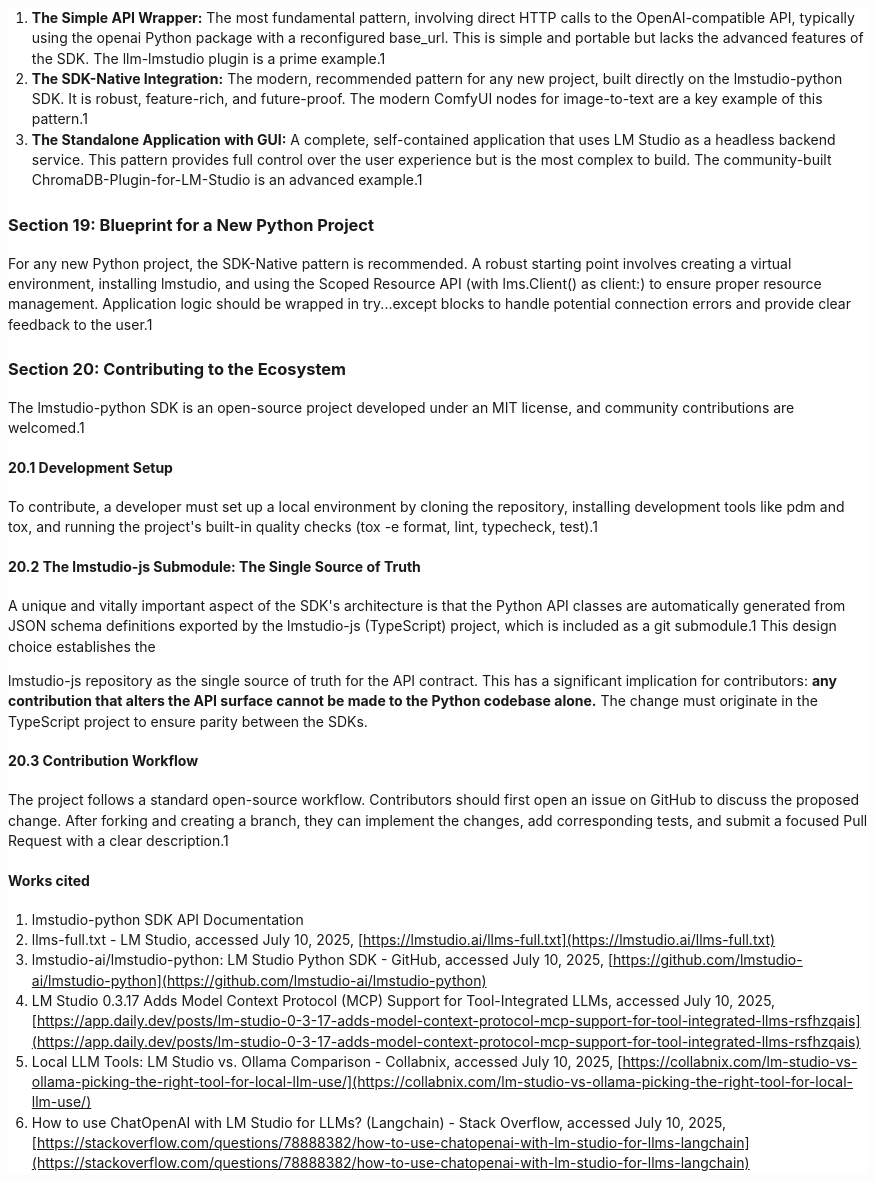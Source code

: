 1. **The Simple API Wrapper:** The most fundamental pattern, involving direct HTTP calls to the OpenAI-compatible API, typically using the openai Python package with a reconfigured base\_url. This is simple and portable but lacks the advanced features of the SDK. The llm-lmstudio plugin is a prime example.1  
2. **The SDK-Native Integration:** The modern, recommended pattern for any new project, built directly on the lmstudio-python SDK. It is robust, feature-rich, and future-proof. The modern ComfyUI nodes for image-to-text are a key example of this pattern.1  
3. **The Standalone Application with GUI:** A complete, self-contained application that uses LM Studio as a headless backend service. This pattern provides full control over the user experience but is the most complex to build. The community-built ChromaDB-Plugin-for-LM-Studio is an advanced example.1

### **Section 19: Blueprint for a New Python Project**

For any new Python project, the SDK-Native pattern is recommended. A robust starting point involves creating a virtual environment, installing lmstudio, and using the Scoped Resource API (with lms.Client() as client:) to ensure proper resource management. Application logic should be wrapped in try...except blocks to handle potential connection errors and provide clear feedback to the user.1

### **Section 20: Contributing to the Ecosystem**

The lmstudio-python SDK is an open-source project developed under an MIT license, and community contributions are welcomed.1

#### **20.1 Development Setup**

To contribute, a developer must set up a local environment by cloning the repository, installing development tools like pdm and tox, and running the project's built-in quality checks (tox \-e format, lint, typecheck, test).1

#### **20.2 The lmstudio-js Submodule: The Single Source of Truth**

A unique and vitally important aspect of the SDK's architecture is that the Python API classes are automatically generated from JSON schema definitions exported by the lmstudio-js (TypeScript) project, which is included as a git submodule.1 This design choice establishes the

lmstudio-js repository as the single source of truth for the API contract. This has a significant implication for contributors: **any contribution that alters the API surface cannot be made to the Python codebase alone.** The change must originate in the TypeScript project to ensure parity between the SDKs.

#### **20.3 Contribution Workflow**

The project follows a standard open-source workflow. Contributors should first open an issue on GitHub to discuss the proposed change. After forking and creating a branch, they can implement the changes, add corresponding tests, and submit a focused Pull Request with a clear description.1

#### **Works cited**

1. lmstudio-python SDK API Documentation  
2. llms-full.txt \- LM Studio, accessed July 10, 2025, [https://lmstudio.ai/llms-full.txt](https://lmstudio.ai/llms-full.txt)  
3. lmstudio-ai/lmstudio-python: LM Studio Python SDK \- GitHub, accessed July 10, 2025, [https://github.com/lmstudio-ai/lmstudio-python](https://github.com/lmstudio-ai/lmstudio-python)  
4. LM Studio 0.3.17 Adds Model Context Protocol (MCP) Support for Tool-Integrated LLMs, accessed July 10, 2025, [https://app.daily.dev/posts/lm-studio-0-3-17-adds-model-context-protocol-mcp-support-for-tool-integrated-llms-rsfhzqais](https://app.daily.dev/posts/lm-studio-0-3-17-adds-model-context-protocol-mcp-support-for-tool-integrated-llms-rsfhzqais)  
5. Local LLM Tools: LM Studio vs. Ollama Comparison \- Collabnix, accessed July 10, 2025, [https://collabnix.com/lm-studio-vs-ollama-picking-the-right-tool-for-local-llm-use/](https://collabnix.com/lm-studio-vs-ollama-picking-the-right-tool-for-local-llm-use/)  
6. How to use ChatOpenAI with LM Studio for LLMs? (Langchain) \- Stack Overflow, accessed July 10, 2025, [https://stackoverflow.com/questions/78888382/how-to-use-chatopenai-with-lm-studio-for-llms-langchain](https://stackoverflow.com/questions/78888382/how-to-use-chatopenai-with-lm-studio-for-llms-langchain)  